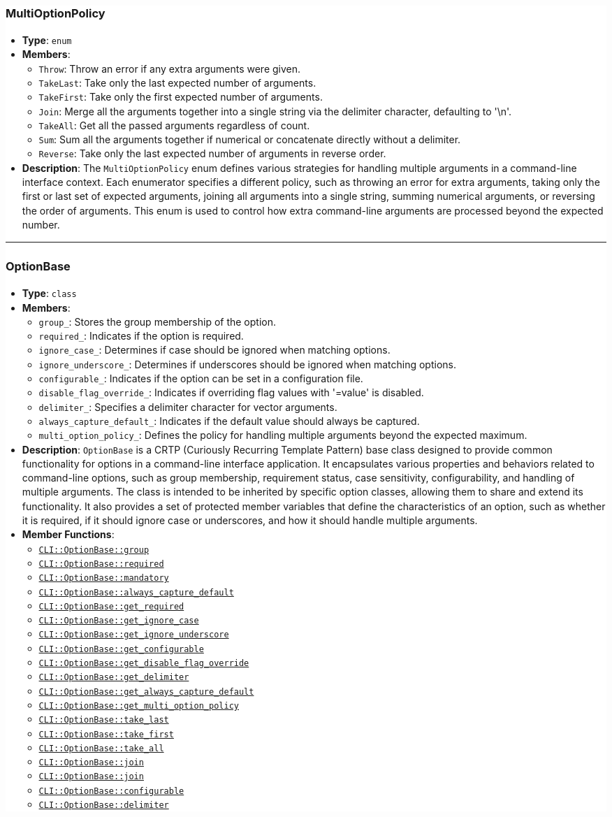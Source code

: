 ### MultiOptionPolicy
- **Type**: `enum`
- **Members**:
    - `Throw`: Throw an error if any extra arguments were given.
    - `TakeLast`: Take only the last expected number of arguments.
    - `TakeFirst`: Take only the first expected number of arguments.
    - `Join`: Merge all the arguments together into a single string via the delimiter character, defaulting to '\n'.
    - `TakeAll`: Get all the passed arguments regardless of count.
    - `Sum`: Sum all the arguments together if numerical or concatenate directly without a delimiter.
    - `Reverse`: Take only the last expected number of arguments in reverse order.
- **Description**: The `MultiOptionPolicy` enum defines various strategies for handling multiple arguments in a command-line interface context. Each enumerator specifies a different policy, such as throwing an error for extra arguments, taking only the first or last set of expected arguments, joining all arguments into a single string, summing numerical arguments, or reversing the order of arguments. This enum is used to control how extra command-line arguments are processed beyond the expected number.


---
### OptionBase
- **Type**: `class`
- **Members**:
    - `group_`: Stores the group membership of the option.
    - `required_`: Indicates if the option is required.
    - `ignore_case_`: Determines if case should be ignored when matching options.
    - `ignore_underscore_`: Determines if underscores should be ignored when matching options.
    - `configurable_`: Indicates if the option can be set in a configuration file.
    - `disable_flag_override_`: Indicates if overriding flag values with '=value' is disabled.
    - `delimiter_`: Specifies a delimiter character for vector arguments.
    - `always_capture_default_`: Indicates if the default value should always be captured.
    - `multi_option_policy_`: Defines the policy for handling multiple arguments beyond the expected maximum.
- **Description**: `OptionBase` is a CRTP (Curiously Recurring Template Pattern) base class designed to provide common functionality for options in a command-line interface application. It encapsulates various properties and behaviors related to command-line options, such as group membership, requirement status, case sensitivity, configurability, and handling of multiple arguments. The class is intended to be inherited by specific option classes, allowing them to share and extend its functionality. It also provides a set of protected member variables that define the characteristics of an option, such as whether it is required, if it should ignore case or underscores, and how it should handle multiple arguments.
- **Member Functions**:
    - [`CLI::OptionBase::group`](#optionbasegroup)
    - [`CLI::OptionBase::required`](#optionbaserequired)
    - [`CLI::OptionBase::mandatory`](#optionbasemandatory)
    - [`CLI::OptionBase::always_capture_default`](#optionbasealways_capture_default)
    - [`CLI::OptionBase::get_required`](#optionbaseget_required)
    - [`CLI::OptionBase::get_ignore_case`](#optionbaseget_ignore_case)
    - [`CLI::OptionBase::get_ignore_underscore`](#optionbaseget_ignore_underscore)
    - [`CLI::OptionBase::get_configurable`](#optionbaseget_configurable)
    - [`CLI::OptionBase::get_disable_flag_override`](#optionbaseget_disable_flag_override)
    - [`CLI::OptionBase::get_delimiter`](#optionbaseget_delimiter)
    - [`CLI::OptionBase::get_always_capture_default`](#optionbaseget_always_capture_default)
    - [`CLI::OptionBase::get_multi_option_policy`](#optionbaseget_multi_option_policy)
    - [`CLI::OptionBase::take_last`](#optionbasetake_last)
    - [`CLI::OptionBase::take_first`](#optionbasetake_first)
    - [`CLI::OptionBase::take_all`](#optionbasetake_all)
    - [`CLI::OptionBase::join`](#optionbasejoin)
    - [`CLI::OptionBase::join`](#optionbasejoin)
    - [`CLI::OptionBase::configurable`](#optionbaseconfigurable)
    - [`CLI::OptionBase::delimiter`](#optionbasedelimiter)
